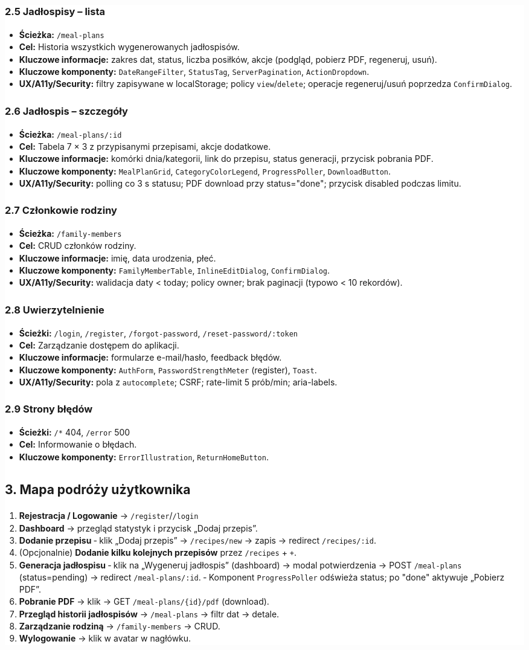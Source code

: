 ### 2.5 Jadłospisy – lista
- **Ścieżka:** `/meal-plans`
- **Cel:** Historia wszystkich wygenerowanych jadłospisów.
- **Kluczowe informacje:** zakres dat, status, liczba posiłków, akcje (podgląd, pobierz PDF, regeneruj, usuń).
- **Kluczowe komponenty:** `DateRangeFilter`, `StatusTag`, `ServerPagination`, `ActionDropdown`.
- **UX/A11y/Security:** filtry zapisywane w localStorage; policy `view`/`delete`; operacje regeneruj/usuń poprzedza `ConfirmDialog`.

### 2.6 Jadłospis – szczegóły
- **Ścieżka:** `/meal-plans/:id`
- **Cel:** Tabela 7 × 3 z przypisanymi przepisami, akcje dodatkowe.
- **Kluczowe informacje:** komórki dnia/kategorii, link do przepisu, status generacji, przycisk pobrania PDF.
- **Kluczowe komponenty:** `MealPlanGrid`, `CategoryColorLegend`, `ProgressPoller`, `DownloadButton`.
- **UX/A11y/Security:** polling co 3 s statusu; PDF download przy status="done"; przycisk disabled podczas limitu.

### 2.7 Członkowie rodziny
- **Ścieżka:** `/family-members`
- **Cel:** CRUD członków rodziny.
- **Kluczowe informacje:** imię, data urodzenia, płeć.
- **Kluczowe komponenty:** `FamilyMemberTable`, `InlineEditDialog`, `ConfirmDialog`.
- **UX/A11y/Security:** walidacja daty < today; policy owner; brak paginacji (typowo < 10 rekordów).

### 2.8 Uwierzytelnienie
- **Ścieżki:** `/login`, `/register`, `/forgot-password`, `/reset-password/:token`
- **Cel:** Zarządzanie dostępem do aplikacji.
- **Kluczowe informacje:** formularze e-mail/hasło, feedback błędów.
- **Kluczowe komponenty:** `AuthForm`, `PasswordStrengthMeter` (register), `Toast`.
- **UX/A11y/Security:** pola z `autocomplete`; CSRF; rate-limit 5 prób/min; aria-labels.

### 2.9 Strony błędów
- **Ścieżki:** `/*` 404, `/error` 500
- **Cel:** Informowanie o błędach.
- **Kluczowe komponenty:** `ErrorIllustration`, `ReturnHomeButton`.

## 3. Mapa podróży użytkownika

1. **Rejestracja / Logowanie** → `/register`/`/login`
2. **Dashboard** → przegląd statystyk i przycisk „Dodaj przepis”.
3. **Dodanie przepisu**
   ‑ klik „Dodaj przepis” → `/recipes/new` → zapis → redirect `/recipes/:id`.
4. (Opcjonalnie) **Dodanie kilku kolejnych przepisów** przez `/recipes` + `+`.
5. **Generacja jadłospisu**
   ‑ klik na „Wygeneruj jadłospis” (dashboard) → modal potwierdzenia → POST `/meal-plans` (status=pending) → redirect `/meal-plans/:id`.
   ‑ Komponent `ProgressPoller` odświeża status; po "done" aktywuje „Pobierz PDF”.
6. **Pobranie PDF** → klik → GET `/meal-plans/{id}/pdf` (download).
7. **Przegląd historii jadłospisów** → `/meal-plans` → filtr dat → detale.
8. **Zarządzanie rodziną** → `/family-members` → CRUD.
9. **Wylogowanie** → klik w avatar w nagłówku.
